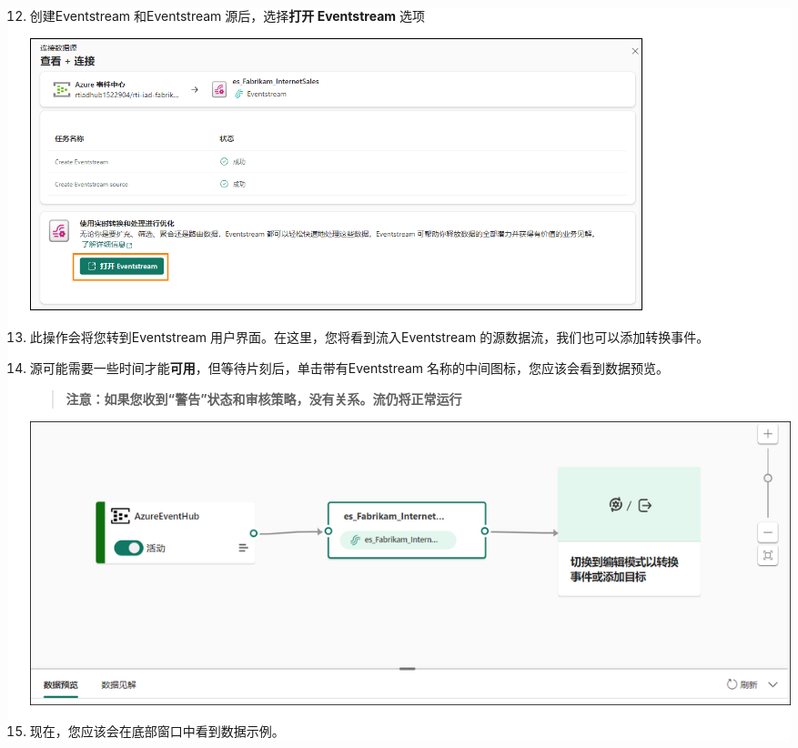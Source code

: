 12. 创建Eventstream 和Eventstream 源后，选择**打开 Eventstream** 选项

    ![](../media/lab-02/image024.png)

13. 此操作会将您转到Eventstream 用户界面。在这里，您将看到流入Eventstream 的源数据流，我们也可以添加转换事件。

14. 源可能需要一些时间才能**可用**，但等待片刻后，单击带有Eventstream 名称的中间图标，您应该会看到数据预览。

    >**注意：如果您收到“警告”状态和审核策略，没有关系。流仍将正常运行**

    ![](../media/lab-02/image026.png)

15. 现在，您应该会在底部窗口中看到数据示例。

